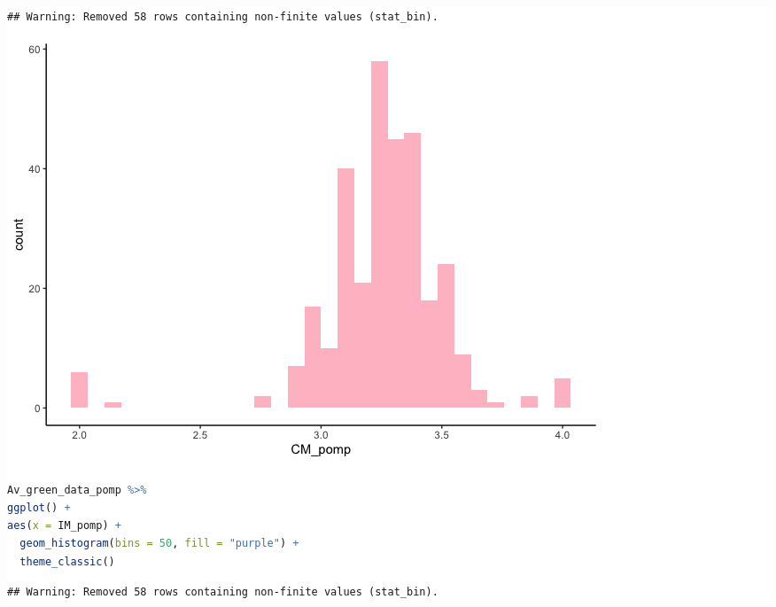     ## Warning: Removed 58 rows containing non-finite values (stat_bin).

![](hw03_files/figure-gfm/unnamed-chunk-6-3.png)

``` r
Av_green_data_pomp %>% 
ggplot() +
aes(x = IM_pomp) +
  geom_histogram(bins = 50, fill = "purple") +
  theme_classic()
```

    ## Warning: Removed 58 rows containing non-finite values (stat_bin).

